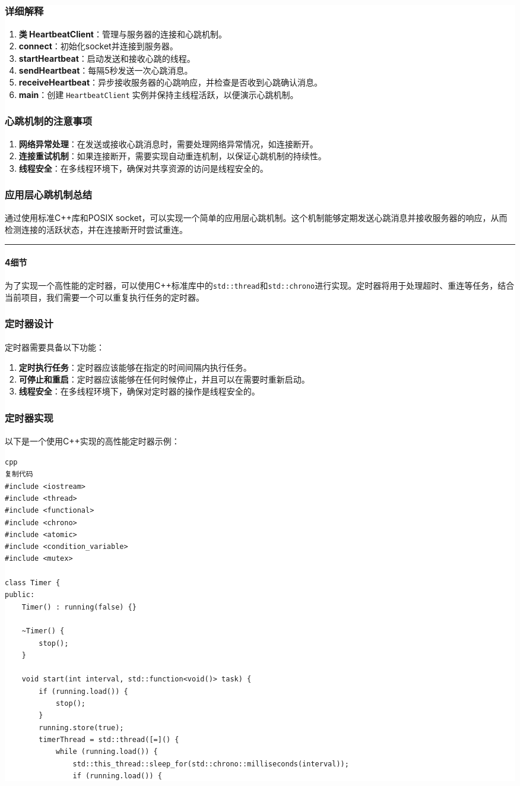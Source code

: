 ### 详细解释

1. **类 HeartbeatClient**：管理与服务器的连接和心跳机制。
2. **connect**：初始化socket并连接到服务器。
3. **startHeartbeat**：启动发送和接收心跳的线程。
4. **sendHeartbeat**：每隔5秒发送一次心跳消息。
5. **receiveHeartbeat**：异步接收服务器的心跳响应，并检查是否收到心跳确认消息。
6. **main**：创建 `HeartbeatClient` 实例并保持主线程活跃，以便演示心跳机制。

### 心跳机制的注意事项

1. **网络异常处理**：在发送或接收心跳消息时，需要处理网络异常情况，如连接断开。
2. **连接重试机制**：如果连接断开，需要实现自动重连机制，以保证心跳机制的持续性。
3. **线程安全**：在多线程环境下，确保对共享资源的访问是线程安全的。

### 应用层心跳机制总结

通过使用标准C++库和POSIX socket，可以实现一个简单的应用层心跳机制。这个机制能够定期发送心跳消息并接收服务器的响应，从而检测连接的活跃状态，并在连接断开时尝试重连。

---

#### 4细节

为了实现一个高性能的定时器，可以使用C++标准库中的`std::thread`和`std::chrono`进行实现。定时器将用于处理超时、重连等任务，结合当前项目，我们需要一个可以重复执行任务的定时器。

### 定时器设计

定时器需要具备以下功能：

1. **定时执行任务**：定时器应该能够在指定的时间间隔内执行任务。
2. **可停止和重启**：定时器应该能够在任何时候停止，并且可以在需要时重新启动。
3. **线程安全**：在多线程环境下，确保对定时器的操作是线程安全的。

### 定时器实现

以下是一个使用C++实现的高性能定时器示例：

```
cpp
复制代码
#include <iostream>
#include <thread>
#include <functional>
#include <chrono>
#include <atomic>
#include <condition_variable>
#include <mutex>

class Timer {
public:
    Timer() : running(false) {}

    ~Timer() {
        stop();
    }

    void start(int interval, std::function<void()> task) {
        if (running.load()) {
            stop();
        }
        running.store(true);
        timerThread = std::thread([=]() {
            while (running.load()) {
                std::this_thread::sleep_for(std::chrono::milliseconds(interval));
                if (running.load()) {
```